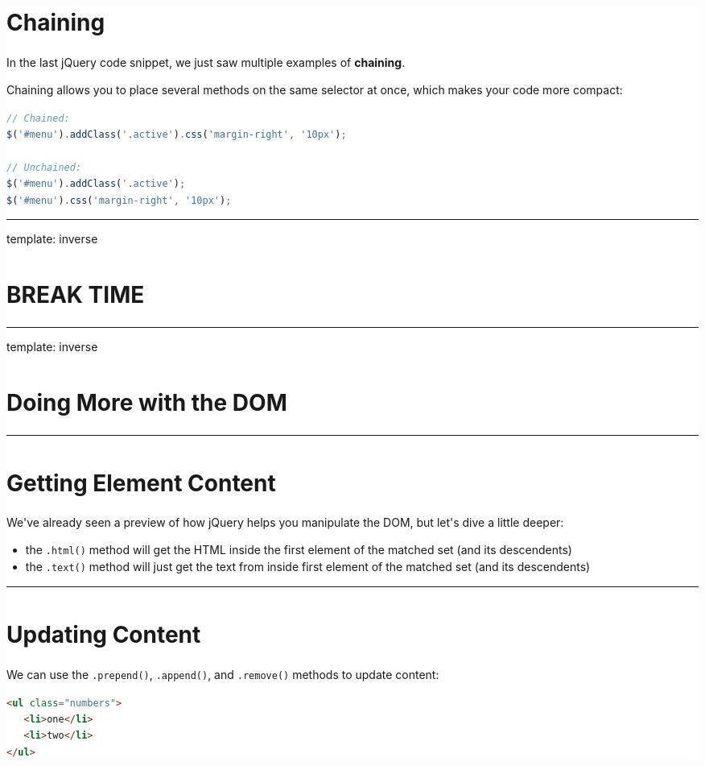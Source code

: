# Chaining

In the last jQuery code snippet, we just saw multiple examples of **chaining**.

Chaining allows you to place several methods on the same selector at once, which makes your code more compact:

```javascript
// Chained:
$('#menu').addClass('.active').css('margin-right', '10px');

// Unchained:
$('#menu').addClass('.active');
$('#menu').css('margin-right', '10px');
```

---
template: inverse

# BREAK TIME

---
template: inverse

# Doing More with the DOM

---

# Getting Element Content

We've already seen a preview of how jQuery helps you manipulate the DOM, but let's dive a little deeper:

- the `.html()` method will get the HTML inside the first element of the matched set (and its descendents)
- the `.text()` method will just get the text from inside first element of the matched set (and its descendents)

---

# Updating Content

We can use the `.prepend()`, `.append()`, and `.remove()` methods to update content:

```html
<ul class="numbers">
   <li>one</li>
   <li>two</li>
</ul>
```

